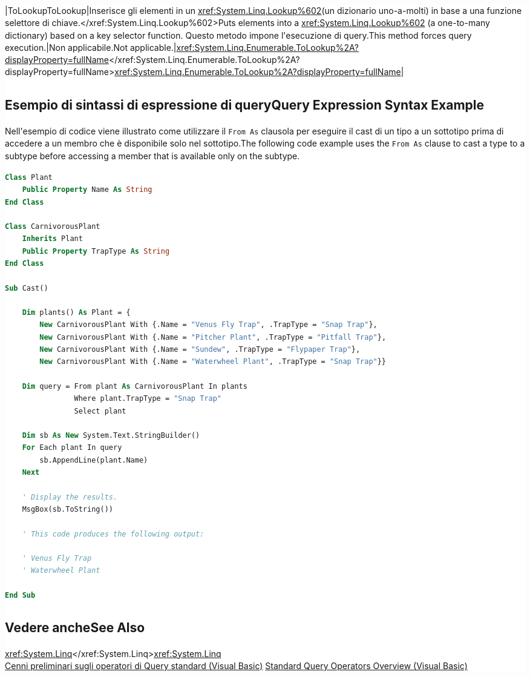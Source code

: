 |<span data-ttu-id="a7399-149">ToLookup</span><span class="sxs-lookup"><span data-stu-id="a7399-149">ToLookup</span></span>|<span data-ttu-id="a7399-150">Inserisce gli elementi in un <xref:System.Linq.Lookup%602>(un dizionario uno-a-molti) in base a una funzione selettore di chiave.</xref:System.Linq.Lookup%602></span><span class="sxs-lookup"><span data-stu-id="a7399-150">Puts elements into a <xref:System.Linq.Lookup%602> (a one-to-many dictionary) based on a key selector function.</span></span> <span data-ttu-id="a7399-151">Questo metodo impone l'esecuzione di query.</span><span class="sxs-lookup"><span data-stu-id="a7399-151">This method forces query execution.</span></span>|<span data-ttu-id="a7399-152">Non applicabile.</span><span class="sxs-lookup"><span data-stu-id="a7399-152">Not applicable.</span></span>|<span data-ttu-id="a7399-153"><xref:System.Linq.Enumerable.ToLookup%2A?displayProperty=fullName></xref:System.Linq.Enumerable.ToLookup%2A?displayProperty=fullName></span><span class="sxs-lookup"><span data-stu-id="a7399-153"><xref:System.Linq.Enumerable.ToLookup%2A?displayProperty=fullName></span></span>|  
  
## <a name="query-expression-syntax-example"></a><span data-ttu-id="a7399-154">Esempio di sintassi di espressione di query</span><span class="sxs-lookup"><span data-stu-id="a7399-154">Query Expression Syntax Example</span></span>  
 <span data-ttu-id="a7399-155">Nell'esempio di codice viene illustrato come utilizzare il `From As` clausola per eseguire il cast di un tipo a un sottotipo prima di accedere a un membro che è disponibile solo nel sottotipo.</span><span class="sxs-lookup"><span data-stu-id="a7399-155">The following code example uses the `From As` clause to cast a type to a subtype before accessing a member that is available only on the subtype.</span></span>  
  
```vb  
Class Plant  
    Public Property Name As String  
End Class  
  
Class CarnivorousPlant  
    Inherits Plant  
    Public Property TrapType As String  
End Class  
  
Sub Cast()  
  
    Dim plants() As Plant = {   
        New CarnivorousPlant With {.Name = "Venus Fly Trap", .TrapType = "Snap Trap"},   
        New CarnivorousPlant With {.Name = "Pitcher Plant", .TrapType = "Pitfall Trap"},   
        New CarnivorousPlant With {.Name = "Sundew", .TrapType = "Flypaper Trap"},   
        New CarnivorousPlant With {.Name = "Waterwheel Plant", .TrapType = "Snap Trap"}}  
  
    Dim query = From plant As CarnivorousPlant In plants   
                Where plant.TrapType = "Snap Trap"   
                Select plant  
  
    Dim sb As New System.Text.StringBuilder()  
    For Each plant In query  
        sb.AppendLine(plant.Name)  
    Next  
  
    ' Display the results.  
    MsgBox(sb.ToString())  
  
    ' This code produces the following output:  
  
    ' Venus Fly Trap  
    ' Waterwheel Plant  
  
End Sub  
```  
  
## <a name="see-also"></a><span data-ttu-id="a7399-156">Vedere anche</span><span class="sxs-lookup"><span data-stu-id="a7399-156">See Also</span></span>  
 <span data-ttu-id="a7399-157"><xref:System.Linq></xref:System.Linq></span><span class="sxs-lookup"><span data-stu-id="a7399-157"><xref:System.Linq></span></span>   
<span data-ttu-id="a7399-158"> [Cenni preliminari sugli operatori di Query standard (Visual Basic)](../../../../visual-basic/programming-guide/concepts/linq/standard-query-operators-overview.md) </span><span class="sxs-lookup"><span data-stu-id="a7399-158"> [Standard Query Operators Overview (Visual Basic)](../../../../visual-basic/programming-guide/concepts/linq/standard-query-operators-overview.md) </span></span>  